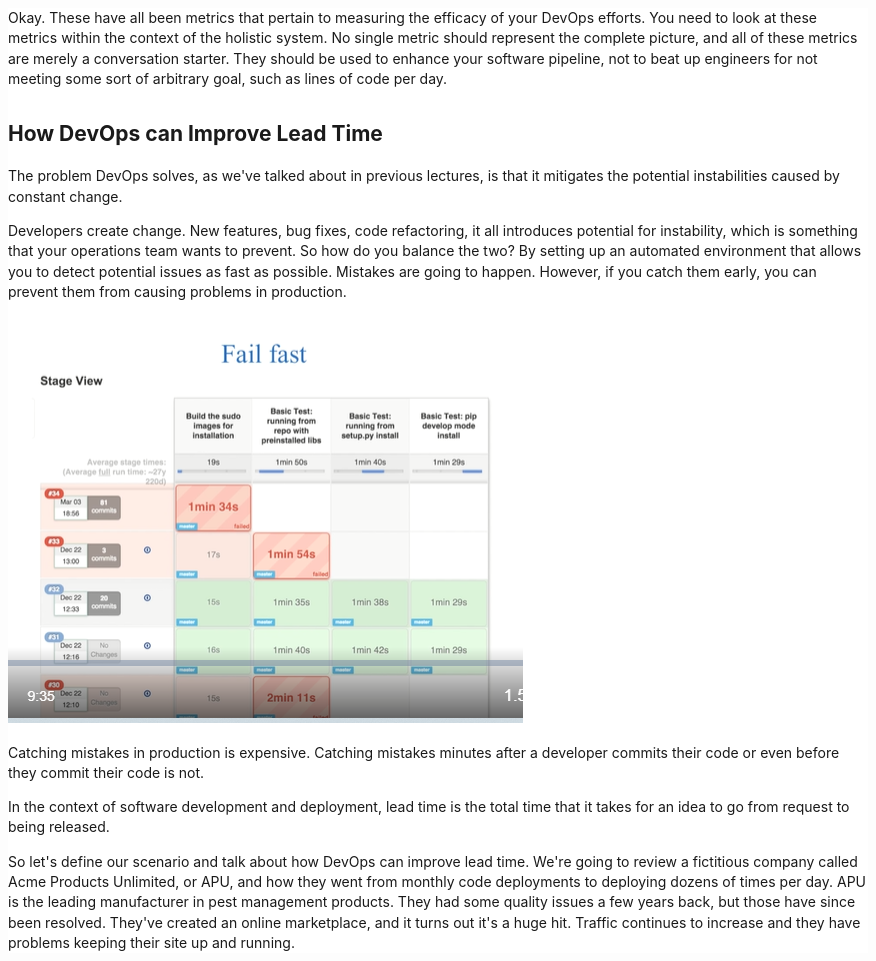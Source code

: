 Okay. These have all been metrics that pertain to measuring the efficacy of your DevOps efforts. You need to look at these metrics within the context of the holistic system. No single metric should represent the complete picture, and all of these metrics are merely a conversation starter. They should be used to enhance your software pipeline, not to beat up engineers for not meeting some sort of arbitrary goal, such as lines of code per day.

## How DevOps can Improve Lead Time

The problem DevOps solves, as we've talked about in previous lectures, is that it mitigates the potential instabilities caused by constant change.

Developers create change. New features, bug fixes, code refactoring, it all introduces potential for instability, which is something that your operations team wants to prevent. So how do you balance the two? By setting up an automated environment that allows you to detect potential issues as fast as possible. Mistakes are going to happen. However, if you catch them early, you can prevent them from causing problems in production. 

![](../../Images/012-catchmsitakesfast.png)  

Catching mistakes in production is expensive. Catching mistakes minutes after a developer commits their code or even before they commit their code is not.

In the context of software development and deployment, lead time is the total time that it takes for an idea to go from request to being released.

So let's define our scenario and talk about how DevOps can improve lead time. We're going to review a fictitious company called Acme Products Unlimited, or APU, and how they went from monthly code deployments to deploying dozens of times per day. APU is the leading manufacturer in pest management products. They had some quality issues a few years back, but those have since been resolved. They've created an online marketplace, and it turns out it's a huge hit. Traffic continues to increase and they have problems keeping their site up and running. 
